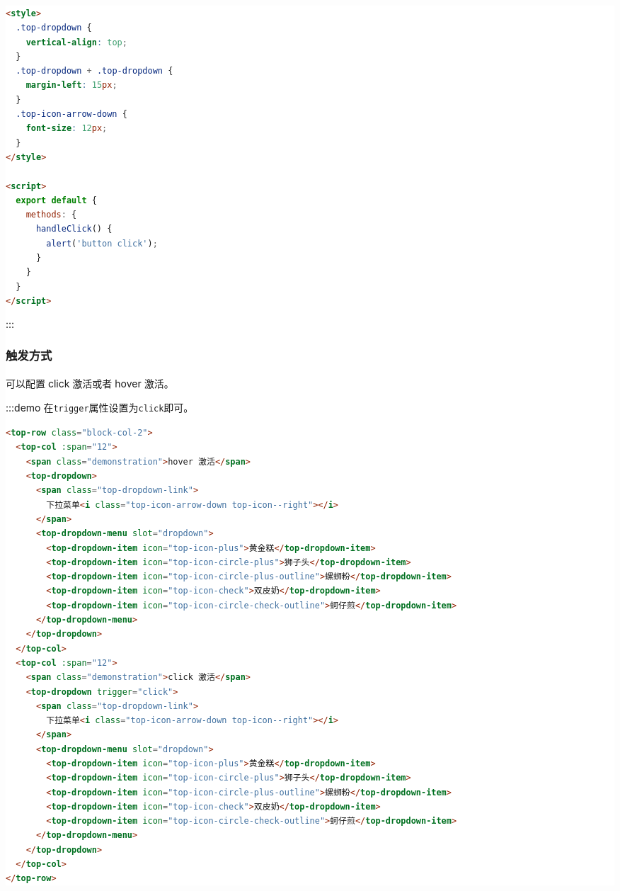 ```html
<style>
  .top-dropdown {
    vertical-align: top;
  }
  .top-dropdown + .top-dropdown {
    margin-left: 15px;
  }
  .top-icon-arrow-down {
    font-size: 12px;
  }
</style>

<script>
  export default {
    methods: {
      handleClick() {
        alert('button click');
      }
    }
  }
</script>

```
:::

### 触发方式

可以配置 click 激活或者 hover 激活。

:::demo 在`trigger`属性设置为`click`即可。
```html
<top-row class="block-col-2">
  <top-col :span="12">
    <span class="demonstration">hover 激活</span>
    <top-dropdown>
      <span class="top-dropdown-link">
        下拉菜单<i class="top-icon-arrow-down top-icon--right"></i>
      </span>
      <top-dropdown-menu slot="dropdown">
        <top-dropdown-item icon="top-icon-plus">黄金糕</top-dropdown-item>
        <top-dropdown-item icon="top-icon-circle-plus">狮子头</top-dropdown-item>
        <top-dropdown-item icon="top-icon-circle-plus-outline">螺蛳粉</top-dropdown-item>
        <top-dropdown-item icon="top-icon-check">双皮奶</top-dropdown-item>
        <top-dropdown-item icon="top-icon-circle-check-outline">蚵仔煎</top-dropdown-item>
      </top-dropdown-menu>
    </top-dropdown>
  </top-col>
  <top-col :span="12">
    <span class="demonstration">click 激活</span>
    <top-dropdown trigger="click">
      <span class="top-dropdown-link">
        下拉菜单<i class="top-icon-arrow-down top-icon--right"></i>
      </span>
      <top-dropdown-menu slot="dropdown">
        <top-dropdown-item icon="top-icon-plus">黄金糕</top-dropdown-item>
        <top-dropdown-item icon="top-icon-circle-plus">狮子头</top-dropdown-item>
        <top-dropdown-item icon="top-icon-circle-plus-outline">螺蛳粉</top-dropdown-item>
        <top-dropdown-item icon="top-icon-check">双皮奶</top-dropdown-item>
        <top-dropdown-item icon="top-icon-circle-check-outline">蚵仔煎</top-dropdown-item>
      </top-dropdown-menu>
    </top-dropdown>
  </top-col>
</top-row>

```